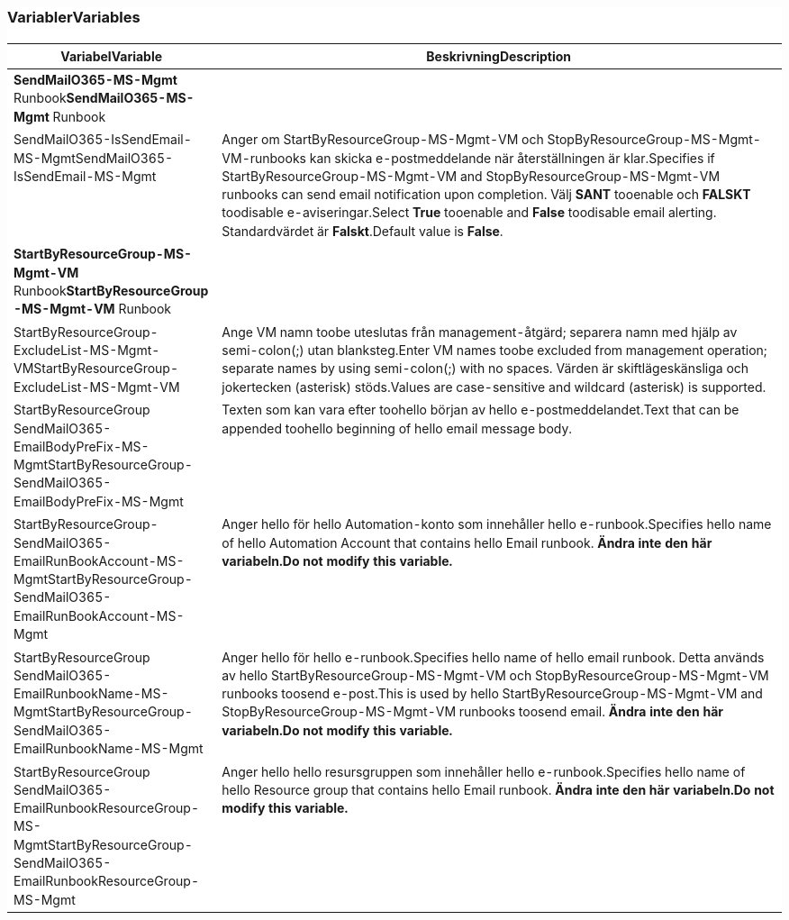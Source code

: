 ### <a name="variables"></a><span data-ttu-id="a12eb-125">Variabler</span><span class="sxs-lookup"><span data-stu-id="a12eb-125">Variables</span></span>

<span data-ttu-id="a12eb-126">Variabel</span><span class="sxs-lookup"><span data-stu-id="a12eb-126">Variable</span></span> | <span data-ttu-id="a12eb-127">Beskrivning</span><span class="sxs-lookup"><span data-stu-id="a12eb-127">Description</span></span>|
---------|------------|
<span data-ttu-id="a12eb-128">**SendMailO365-MS-Mgmt** Runbook</span><span class="sxs-lookup"><span data-stu-id="a12eb-128">**SendMailO365-MS-Mgmt** Runbook</span></span> ||
<span data-ttu-id="a12eb-129">SendMailO365-IsSendEmail-MS-Mgmt</span><span class="sxs-lookup"><span data-stu-id="a12eb-129">SendMailO365-IsSendEmail-MS-Mgmt</span></span> | <span data-ttu-id="a12eb-130">Anger om StartByResourceGroup-MS-Mgmt-VM och StopByResourceGroup-MS-Mgmt-VM-runbooks kan skicka e-postmeddelande när återställningen är klar.</span><span class="sxs-lookup"><span data-stu-id="a12eb-130">Specifies if StartByResourceGroup-MS-Mgmt-VM and StopByResourceGroup-MS-Mgmt-VM runbooks can send email notification upon completion.</span></span>  <span data-ttu-id="a12eb-131">Välj **SANT** tooenable och **FALSKT** toodisable e-aviseringar.</span><span class="sxs-lookup"><span data-stu-id="a12eb-131">Select **True** tooenable and **False** toodisable email alerting.</span></span> <span data-ttu-id="a12eb-132">Standardvärdet är **Falskt**.</span><span class="sxs-lookup"><span data-stu-id="a12eb-132">Default value is **False**.</span></span>| 
<span data-ttu-id="a12eb-133">**StartByResourceGroup-MS-Mgmt-VM** Runbook</span><span class="sxs-lookup"><span data-stu-id="a12eb-133">**StartByResourceGroup-MS-Mgmt-VM** Runbook</span></span> ||
<span data-ttu-id="a12eb-134">StartByResourceGroup-ExcludeList-MS-Mgmt-VM</span><span class="sxs-lookup"><span data-stu-id="a12eb-134">StartByResourceGroup-ExcludeList-MS-Mgmt-VM</span></span> | <span data-ttu-id="a12eb-135">Ange VM namn toobe uteslutas från management-åtgärd; separera namn med hjälp av semi-colon(;) utan blanksteg.</span><span class="sxs-lookup"><span data-stu-id="a12eb-135">Enter VM names toobe excluded from management operation; separate names by using semi-colon(;) with no spaces.</span></span> <span data-ttu-id="a12eb-136">Värden är skiftlägeskänsliga och jokertecken (asterisk) stöds.</span><span class="sxs-lookup"><span data-stu-id="a12eb-136">Values are case-sensitive and wildcard (asterisk) is supported.</span></span>|
<span data-ttu-id="a12eb-137">StartByResourceGroup SendMailO365-EmailBodyPreFix-MS-Mgmt</span><span class="sxs-lookup"><span data-stu-id="a12eb-137">StartByResourceGroup-SendMailO365-EmailBodyPreFix-MS-Mgmt</span></span> | <span data-ttu-id="a12eb-138">Texten som kan vara efter toohello början av hello e-postmeddelandet.</span><span class="sxs-lookup"><span data-stu-id="a12eb-138">Text that can be appended toohello beginning of hello email message body.</span></span>|
<span data-ttu-id="a12eb-139">StartByResourceGroup-SendMailO365-EmailRunBookAccount-MS-Mgmt</span><span class="sxs-lookup"><span data-stu-id="a12eb-139">StartByResourceGroup-SendMailO365-EmailRunBookAccount-MS-Mgmt</span></span> | <span data-ttu-id="a12eb-140">Anger hello för hello Automation-konto som innehåller hello e-runbook.</span><span class="sxs-lookup"><span data-stu-id="a12eb-140">Specifies hello name of hello Automation Account that contains hello Email runbook.</span></span>  <span data-ttu-id="a12eb-141">**Ändra inte den här variabeln.**</span><span class="sxs-lookup"><span data-stu-id="a12eb-141">**Do not modify this variable.**</span></span>|
<span data-ttu-id="a12eb-142">StartByResourceGroup SendMailO365-EmailRunbookName-MS-Mgmt</span><span class="sxs-lookup"><span data-stu-id="a12eb-142">StartByResourceGroup-SendMailO365-EmailRunbookName-MS-Mgmt</span></span> | <span data-ttu-id="a12eb-143">Anger hello för hello e-runbook.</span><span class="sxs-lookup"><span data-stu-id="a12eb-143">Specifies hello name of hello email runbook.</span></span>  <span data-ttu-id="a12eb-144">Detta används av hello StartByResourceGroup-MS-Mgmt-VM och StopByResourceGroup-MS-Mgmt-VM runbooks toosend e-post.</span><span class="sxs-lookup"><span data-stu-id="a12eb-144">This is used by hello StartByResourceGroup-MS-Mgmt-VM and StopByResourceGroup-MS-Mgmt-VM runbooks toosend email.</span></span>  <span data-ttu-id="a12eb-145">**Ändra inte den här variabeln.**</span><span class="sxs-lookup"><span data-stu-id="a12eb-145">**Do not modify this variable.**</span></span>|
<span data-ttu-id="a12eb-146">StartByResourceGroup SendMailO365-EmailRunbookResourceGroup-MS-Mgmt</span><span class="sxs-lookup"><span data-stu-id="a12eb-146">StartByResourceGroup-SendMailO365-EmailRunbookResourceGroup-MS-Mgmt</span></span> | <span data-ttu-id="a12eb-147">Anger hello hello resursgruppen som innehåller hello e-runbook.</span><span class="sxs-lookup"><span data-stu-id="a12eb-147">Specifies hello name of hello Resource group that contains hello Email runbook.</span></span>  <span data-ttu-id="a12eb-148">**Ändra inte den här variabeln.**</span><span class="sxs-lookup"><span data-stu-id="a12eb-148">**Do not modify this variable.**</span></span>|